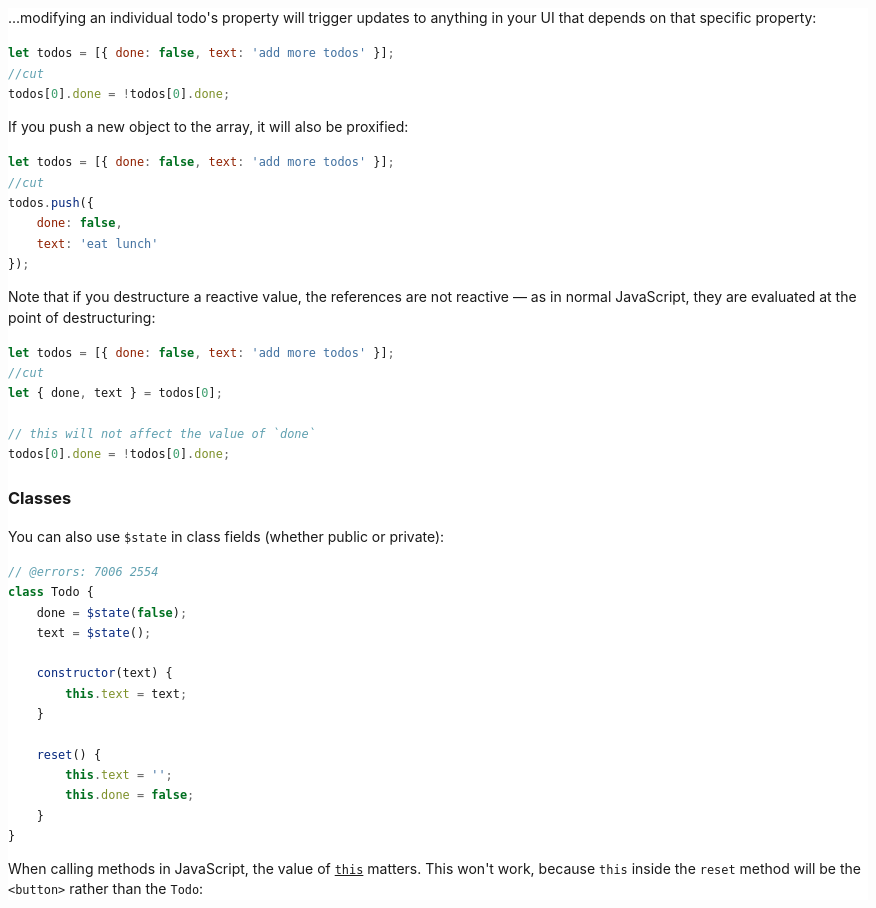 ...modifying an individual todo's property will trigger updates to anything in your UI that depends on that specific property:

```js
let todos = [{ done: false, text: 'add more todos' }];
//cut
todos[0].done = !todos[0].done;
```

If you push a new object to the array, it will also be proxified:

```js
let todos = [{ done: false, text: 'add more todos' }];
//cut
todos.push({
	done: false,
	text: 'eat lunch'
});
```


Note that if you destructure a reactive value, the references are not reactive — as in normal JavaScript, they are evaluated at the point of destructuring:

```js
let todos = [{ done: false, text: 'add more todos' }];
//cut
let { done, text } = todos[0];

// this will not affect the value of `done`
todos[0].done = !todos[0].done;
```

### Classes

You can also use `$state` in class fields (whether public or private):

```js
// @errors: 7006 2554
class Todo {
	done = $state(false);
	text = $state();

	constructor(text) {
		this.text = text;
	}

	reset() {
		this.text = '';
		this.done = false;
	}
}
```


When calling methods in JavaScript, the value of [`this`](https://developer.mozilla.org/en-US/docs/Web/JavaScript/Reference/Operators/this) matters. This won't work, because `this` inside the `reset` method will be the `<button>` rather than the `Todo`:

